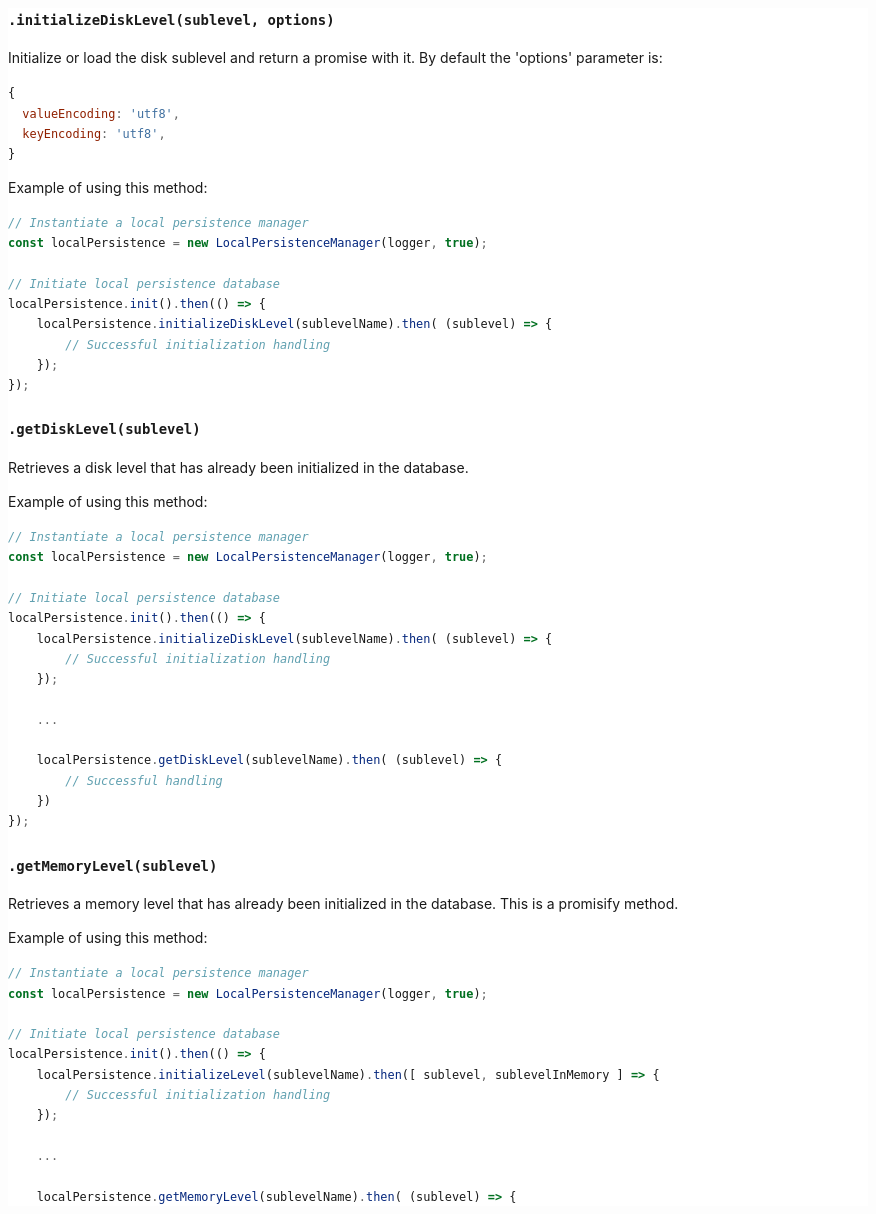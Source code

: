 ### `.initializeDiskLevel(sublevel, options)`

Initialize or load the disk sublevel and return a promise with it. By default  the 'options' parameter  is:
```js
{
  valueEncoding: 'utf8',
  keyEncoding: 'utf8',
}
```

Example of using this method:
```js
// Instantiate a local persistence manager
const localPersistence = new LocalPersistenceManager(logger, true);

// Initiate local persistence database
localPersistence.init().then(() => {
    localPersistence.initializeDiskLevel(sublevelName).then( (sublevel) => {
        // Successful initialization handling 
    });
});
```

### `.getDiskLevel(sublevel)`

Retrieves a disk level that has already been initialized in the database.

Example of using this method:
```js
// Instantiate a local persistence manager
const localPersistence = new LocalPersistenceManager(logger, true);

// Initiate local persistence database
localPersistence.init().then(() => {
    localPersistence.initializeDiskLevel(sublevelName).then( (sublevel) => {
        // Successful initialization handling 
    });

    ...

    localPersistence.getDiskLevel(sublevelName).then( (sublevel) => {
        // Successful handling 
    })
});
```

### `.getMemoryLevel(sublevel)`

Retrieves a memory level that has already been initialized in the database. This is a promisify method. 

Example of using this method:
```js
// Instantiate a local persistence manager
const localPersistence = new LocalPersistenceManager(logger, true);

// Initiate local persistence database
localPersistence.init().then(() => {
    localPersistence.initializeLevel(sublevelName).then([ sublevel, sublevelInMemory ] => {
        // Successful initialization handling 
    });

    ...

    localPersistence.getMemoryLevel(sublevelName).then( (sublevel) => {
```